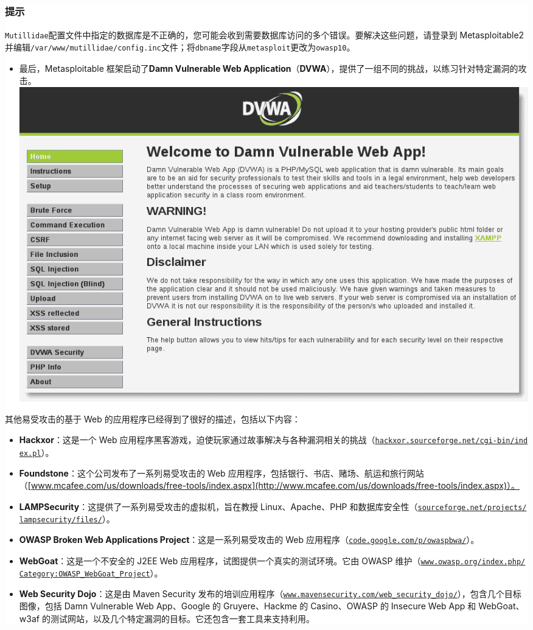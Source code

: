 ### 提示

`Mutillidae`配置文件中指定的数据库是不正确的，您可能会收到需要数据库访问的多个错误。要解决这些问题，请登录到 Metasploitable2 并编辑`/var/www/mutillidae/config.inc`文件；将`dbname`字段从`metasploit`更改为`owasp10`。

+   最后，Metasploitable 框架启动了**Damn Vulnerable Web Application**（**DVWA**），提供了一组不同的挑战，以练习针对特定漏洞的攻击。![易受攻击的操作系统和应用程序](img/3121OS_Appendix_08.jpg)

其他易受攻击的基于 Web 的应用程序已经得到了很好的描述，包括以下内容：

+   **Hackxor**：这是一个 Web 应用程序黑客游戏，迫使玩家通过故事解决与各种漏洞相关的挑战（[`hackxor.sourceforge.net/cgi-bin/index.pl`](http://hackxor.sourceforge.net/cgi-bin/index.pl)）。

+   **Foundstone**：这个公司发布了一系列易受攻击的 Web 应用程序，包括银行、书店、赌场、航运和旅行网站（[www.mcafee.com/us/downloads/free-tools/index.aspx](http://www.mcafee.com/us/downloads/free-tools/index.aspx)）。

+   **LAMPSecurity**：这提供了一系列易受攻击的虚拟机，旨在教授 Linux、Apache、PHP 和数据库安全性（[`sourceforge.net/projects/lampsecurity/files/`](http://sourceforge.net/projects/lampsecurity/files/)）。

+   **OWASP Broken Web Applications Project**：这是一系列易受攻击的 Web 应用程序（[`code.google.com/p/owaspbwa/`](http://code.google.com/p/owaspbwa/)）。

+   **WebGoat**：这是一个不安全的 J2EE Web 应用程序，试图提供一个真实的测试环境。它由 OWASP 维护（[`www.owasp.org/index.php/Category:OWASP_WebGoat_Project`](https://www.owasp.org/index.php/Category:OWASP_WebGoat_Project)）。

+   **Web Security Dojo**：这是由 Maven Security 发布的培训应用程序（[`www.mavensecurity.com/web_security_dojo/`](https://www.mavensecurity.com/web_security_dojo/)），包含几个目标图像，包括 Damn Vulnerable Web App、Google 的 Gruyere、Hackme 的 Casino、OWASP 的 Insecure Web App 和 WebGoat、w3af 的测试网站，以及几个特定漏洞的目标。它还包含一套工具来支持利用。
